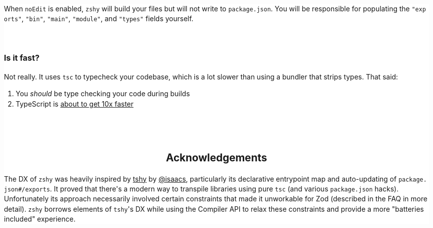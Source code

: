 When `noEdit` is enabled, `zshy` will build your files but will not write to `package.json`. You will be responsible for populating the `"exports"`, `"bin"`, `"main"`, `"module"`, and `"types"` fields yourself.

<br />

### Is it fast?

Not really. It uses `tsc` to typecheck your codebase, which is a lot slower than using a bundler that strips types. That said:

1. You _should_ be type checking your code during builds
2. TypeScript is [about to get 10x faster](https://devblogs.microsoft.com/typescript/typescript-native-port/)

<br/>
<br/>

<h2 align="center">Acknowledgements</h2>

The DX of `zshy` was heavily inspired by [tshy](https://github.com/isaacs/tshy) by [@isaacs](https://x.com/izs), particularly its declarative entrypoint map and auto-updating of `package.json#/exports`. It proved that there's a modern way to transpile libraries using pure `tsc` (and various `package.json` hacks). Unfortunately its approach necessarily involved certain constraints that made it unworkable for Zod (described in the FAQ in more detail). `zshy` borrows elements of `tshy`'s DX while using the Compiler API to relax these constraints and provide a more "batteries included" experience.
